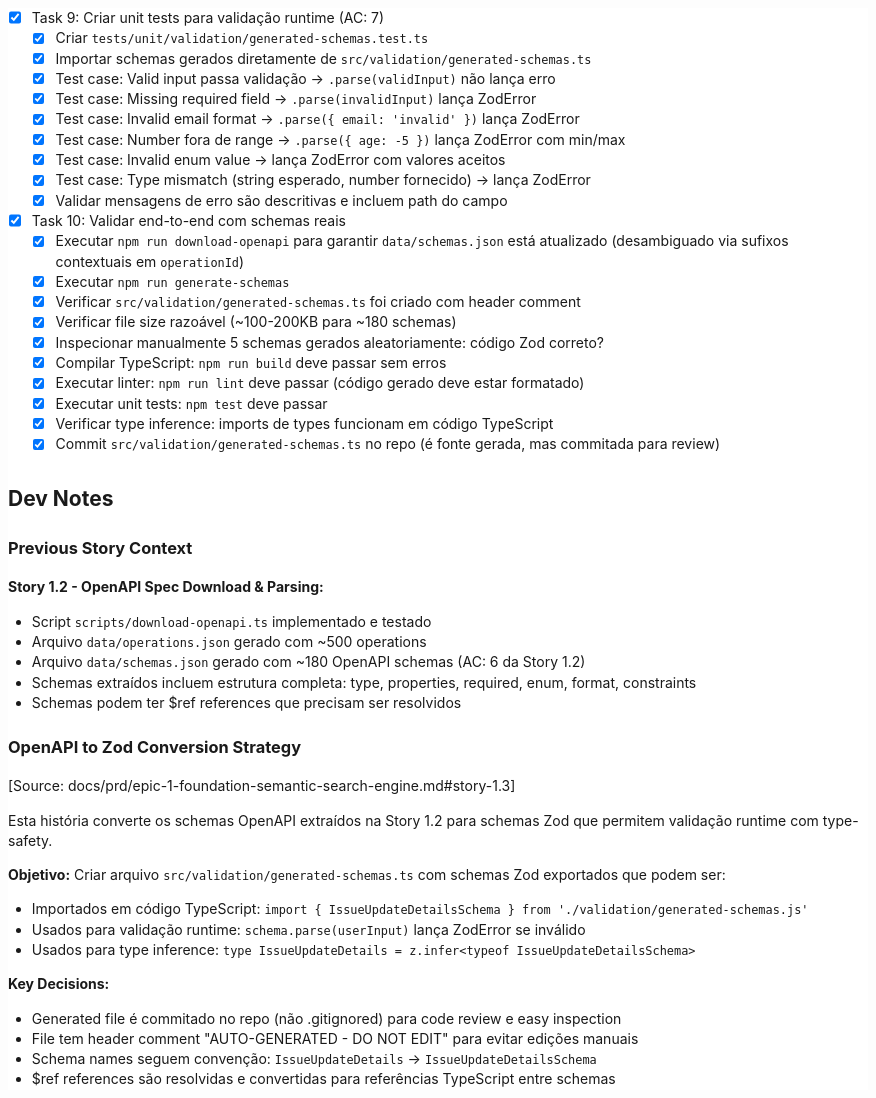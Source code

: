 - [x] Task 9: Criar unit tests para validação runtime (AC: 7)
  - [x] Criar `tests/unit/validation/generated-schemas.test.ts`
  - [x] Importar schemas gerados diretamente de `src/validation/generated-schemas.ts`
  - [x] Test case: Valid input passa validação → `.parse(validInput)` não lança erro
  - [x] Test case: Missing required field → `.parse(invalidInput)` lança ZodError
  - [x] Test case: Invalid email format → `.parse({ email: 'invalid' })` lança ZodError
  - [x] Test case: Number fora de range → `.parse({ age: -5 })` lança ZodError com min/max
  - [x] Test case: Invalid enum value → lança ZodError com valores aceitos
  - [x] Test case: Type mismatch (string esperado, number fornecido) → lança ZodError
  - [x] Validar mensagens de erro são descritivas e incluem path do campo

- [x] Task 10: Validar end-to-end com schemas reais
  - [x] Executar `npm run download-openapi` para garantir `data/schemas.json` está atualizado (desambiguado via sufixos contextuais em `operationId`)
  - [x] Executar `npm run generate-schemas`
  - [x] Verificar `src/validation/generated-schemas.ts` foi criado com header comment
  - [x] Verificar file size razoável (~100-200KB para ~180 schemas)
  - [x] Inspecionar manualmente 5 schemas gerados aleatoriamente: código Zod correto?
  - [x] Compilar TypeScript: `npm run build` deve passar sem erros
  - [x] Executar linter: `npm run lint` deve passar (código gerado deve estar formatado)
  - [x] Executar unit tests: `npm test` deve passar
  - [x] Verificar type inference: imports de types funcionam em código TypeScript
  - [x] Commit `src/validation/generated-schemas.ts` no repo (é fonte gerada, mas commitada para review)

## Dev Notes

### Previous Story Context

**Story 1.2 - OpenAPI Spec Download & Parsing:**
- Script `scripts/download-openapi.ts` implementado e testado
- Arquivo `data/operations.json` gerado com ~500 operations
- Arquivo `data/schemas.json` gerado com ~180 OpenAPI schemas (AC: 6 da Story 1.2)
- Schemas extraídos incluem estrutura completa: type, properties, required, enum, format, constraints
- Schemas podem ter $ref references que precisam ser resolvidos

### OpenAPI to Zod Conversion Strategy

[Source: docs/prd/epic-1-foundation-semantic-search-engine.md#story-1.3]

Esta história converte os schemas OpenAPI extraídos na Story 1.2 para schemas Zod que permitem validação runtime com type-safety.

**Objetivo:** Criar arquivo `src/validation/generated-schemas.ts` com schemas Zod exportados que podem ser:
- Importados em código TypeScript: `import { IssueUpdateDetailsSchema } from './validation/generated-schemas.js'`
- Usados para validação runtime: `schema.parse(userInput)` lança ZodError se inválido
- Usados para type inference: `type IssueUpdateDetails = z.infer<typeof IssueUpdateDetailsSchema>`

**Key Decisions:**
- Generated file é commitado no repo (não .gitignored) para code review e easy inspection
- File tem header comment "AUTO-GENERATED - DO NOT EDIT" para evitar edições manuais
- Schema names seguem convenção: `IssueUpdateDetails` → `IssueUpdateDetailsSchema`
- $ref references são resolvidas e convertidas para referências TypeScript entre schemas
